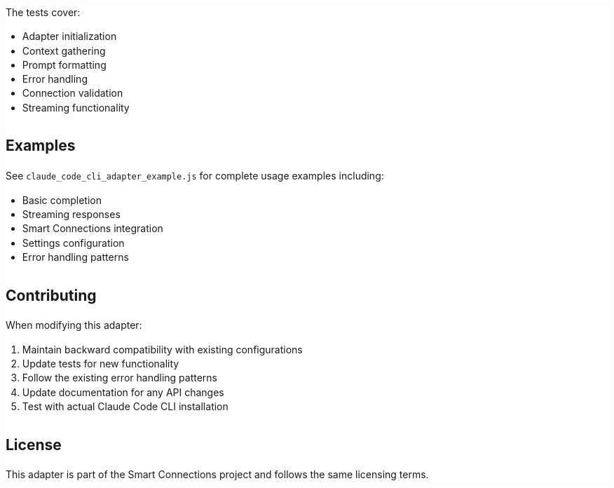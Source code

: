 The tests cover:
- Adapter initialization
- Context gathering
- Prompt formatting
- Error handling
- Connection validation
- Streaming functionality

## Examples

See `claude_code_cli_adapter_example.js` for complete usage examples including:
- Basic completion
- Streaming responses
- Smart Connections integration
- Settings configuration
- Error handling patterns

## Contributing

When modifying this adapter:

1. Maintain backward compatibility with existing configurations
2. Update tests for new functionality
3. Follow the existing error handling patterns
4. Update documentation for any API changes
5. Test with actual Claude Code CLI installation

## License

This adapter is part of the Smart Connections project and follows the same licensing terms.